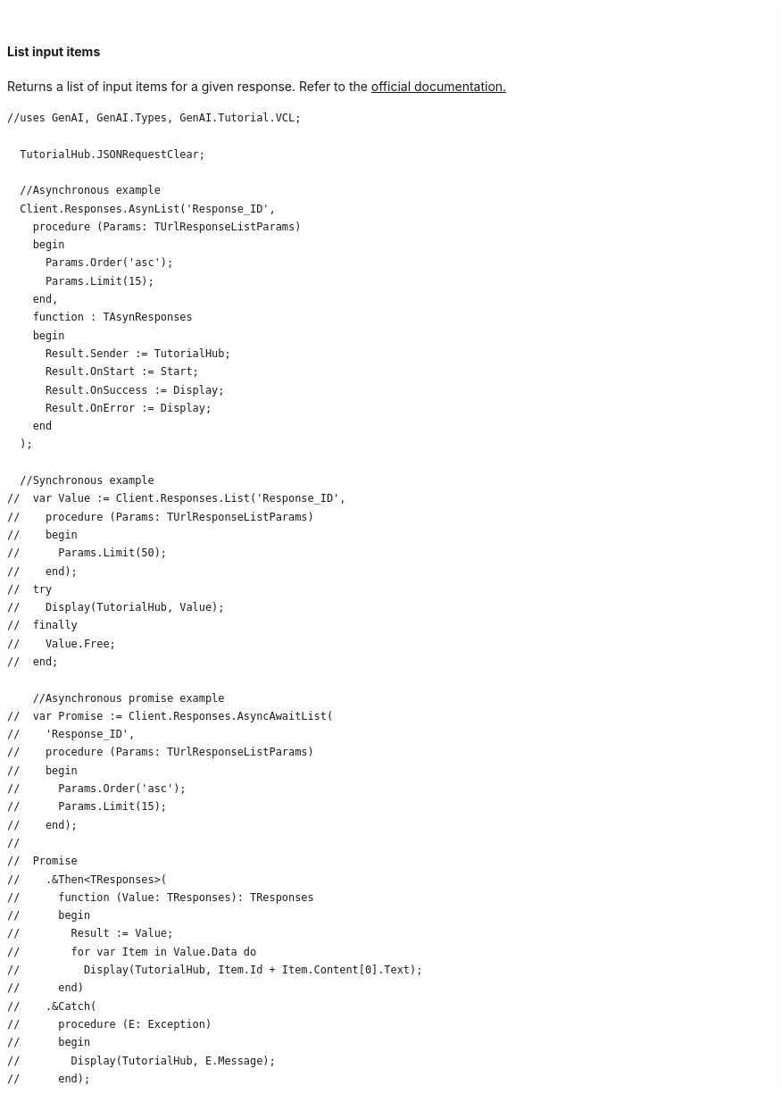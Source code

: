 <br>

#### List input items

Returns a list of input items for a given response. Refer to the [official documentation.](https://platform.openai.com/docs/api-reference/responses/input-items)

```Delphi
//uses GenAI, GenAI.Types, GenAI.Tutorial.VCL;

  TutorialHub.JSONRequestClear;

  //Asynchronous example
  Client.Responses.AsynList('Response_ID',
    procedure (Params: TUrlResponseListParams)
    begin
      Params.Order('asc');
      Params.Limit(15);
    end,
    function : TAsynResponses
    begin
      Result.Sender := TutorialHub;
      Result.OnStart := Start;
      Result.OnSuccess := Display;
      Result.OnError := Display;
    end
  );

  //Synchronous example
//  var Value := Client.Responses.List('Response_ID',
//    procedure (Params: TUrlResponseListParams)
//    begin
//      Params.Limit(50);
//    end);
//  try
//    Display(TutorialHub, Value);
//  finally
//    Value.Free;
//  end;

    //Asynchronous promise example
//  var Promise := Client.Responses.AsyncAwaitList(
//    'Response_ID',
//    procedure (Params: TUrlResponseListParams)
//    begin
//      Params.Order('asc');
//      Params.Limit(15);
//    end);
//
//  Promise
//    .&Then<TResponses>(
//      function (Value: TResponses): TResponses
//      begin
//        Result := Value;
//        for var Item in Value.Data do
//          Display(TutorialHub, Item.Id + Item.Content[0].Text);
//      end)
//    .&Catch(
//      procedure (E: Exception)
//      begin
//        Display(TutorialHub, E.Message);
//      end);
```
